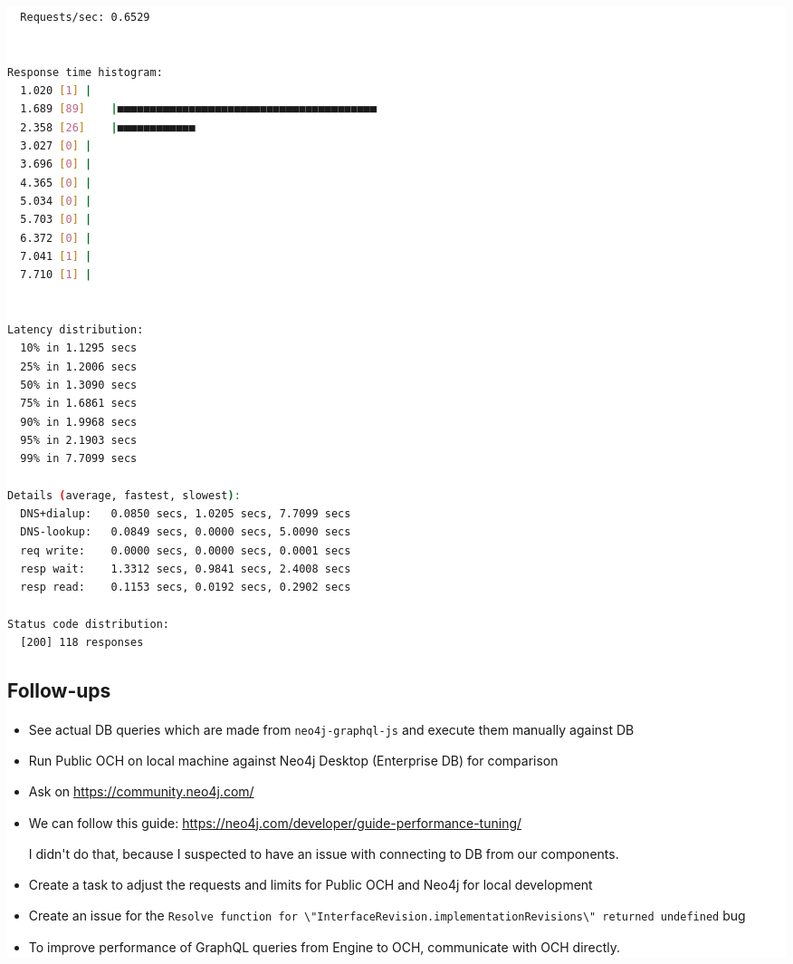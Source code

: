 ```bash
  Requests/sec:	0.6529


Response time histogram:
  1.020 [1]	|
  1.689 [89]	|■■■■■■■■■■■■■■■■■■■■■■■■■■■■■■■■■■■■■■■■
  2.358 [26]	|■■■■■■■■■■■■
  3.027 [0]	|
  3.696 [0]	|
  4.365 [0]	|
  5.034 [0]	|
  5.703 [0]	|
  6.372 [0]	|
  7.041 [1]	|
  7.710 [1]	|


Latency distribution:
  10% in 1.1295 secs
  25% in 1.2006 secs
  50% in 1.3090 secs
  75% in 1.6861 secs
  90% in 1.9968 secs
  95% in 2.1903 secs
  99% in 7.7099 secs

Details (average, fastest, slowest):
  DNS+dialup:	0.0850 secs, 1.0205 secs, 7.7099 secs
  DNS-lookup:	0.0849 secs, 0.0000 secs, 5.0090 secs
  req write:	0.0000 secs, 0.0000 secs, 0.0001 secs
  resp wait:	1.3312 secs, 0.9841 secs, 2.4008 secs
  resp read:	0.1153 secs, 0.0192 secs, 0.2902 secs

Status code distribution:
  [200]	118 responses
```

## Follow-ups

- See actual DB queries which are made from `neo4j-graphql-js` and execute them manually against DB
- Run Public OCH on local machine against Neo4j Desktop (Enterprise DB) for comparison
- Ask on https://community.neo4j.com/
- We can follow this guide: https://neo4j.com/developer/guide-performance-tuning/

    I didn't do that, because I suspected to have an issue with connecting to DB from our components.  

- Create a task to adjust the requests and limits for Public OCH and Neo4j for local development
- Create an issue for the `Resolve function for \"InterfaceRevision.implementationRevisions\" returned undefined` bug
- To improve performance of GraphQL queries from Engine to OCH, communicate with OCH directly.
